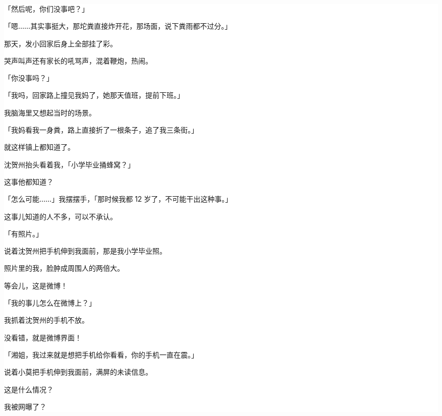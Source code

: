 
「然后呢，你们没事吧？」


「嗯……其实事挺大，那坨粪直接炸开花，那场面，说下粪雨都不过分。」


那天，发小回家后身上全部挂了彩。


哭声叫声还有家长的吼骂声，混着鞭炮，热闹。


「你没事吗？」


「我吗，回家路上撞见我妈了，她那天值班，提前下班。」


我脑海里又想起当时的场景。


「我妈看我一身粪，路上直接折了一根条子，追了我三条街。」


就这样镇上都知道了。


沈贺州抬头看着我，「小学毕业捅蜂窝？」


这事他都知道？


「怎么可能……」我摆摆手，「那时候我都 12 岁了，不可能干出这种事。」


这事儿知道的人不多，可以不承认。


「有照片。」


说着沈贺州把手机伸到我面前，那是我小学毕业照。


照片里的我，脸肿成周围人的两倍大。


等会儿，这是微博！


「我的事儿怎么在微博上？」


我抓着沈贺州的手机不放。


没看错，就是微博界面！


「湘姐，我过来就是想把手机给你看看，你的手机一直在震。」


说着小莫把手机伸到我面前，满屏的未读信息。


这是什么情况？


我被网曝了？

